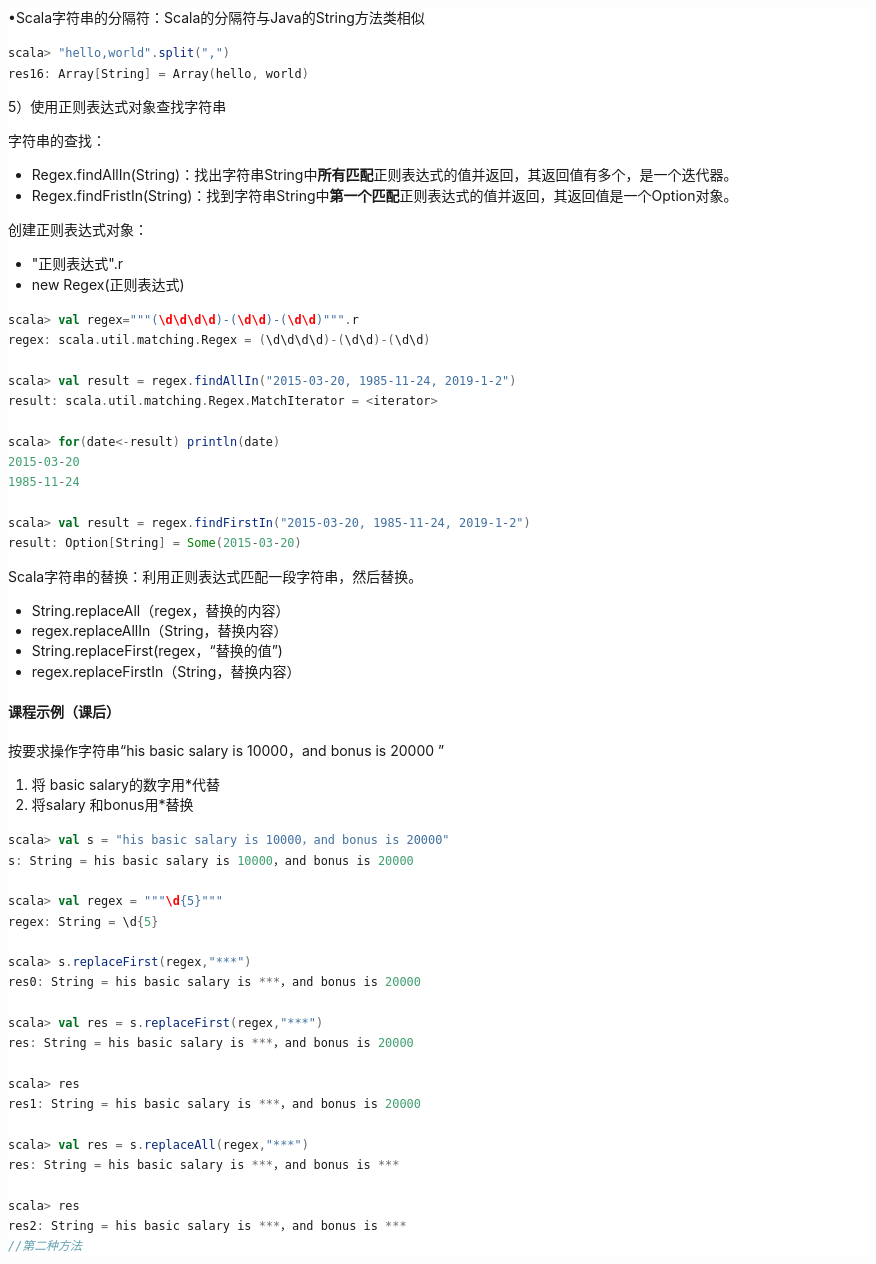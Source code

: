 •Scala字符串的分隔符：Scala的分隔符与Java的String方法类相似

```scala
scala> "hello,world".split(",")
res16: Array[String] = Array(hello, world)
```

5）使用正则表达式对象查找字符串

字符串的查找：

- Regex.findAllIn(String)：找出字符串String中**所有匹配**正则表达式的值并返回，其返回值有多个，是一个迭代器。
- Regex.findFristIn(String)：找到字符串String中**第一个匹配**正则表达式的值并返回，其返回值是一个Option对象。

创建正则表达式对象：

- "正则表达式".r
- new Regex(正则表达式)

```scala
scala> val regex="""(\d\d\d\d)-(\d\d)-(\d\d)""".r
regex: scala.util.matching.Regex = (\d\d\d\d)-(\d\d)-(\d\d)

scala> val result = regex.findAllIn("2015-03-20, 1985-11-24, 2019-1-2")
result: scala.util.matching.Regex.MatchIterator = <iterator>

scala> for(date<-result) println(date)
2015-03-20
1985-11-24

scala> val result = regex.findFirstIn("2015-03-20, 1985-11-24, 2019-1-2")
result: Option[String] = Some(2015-03-20)
```

Scala字符串的替换：利用正则表达式匹配一段字符串，然后替换。

- String.replaceAll（regex，替换的内容）
- regex.replaceAllIn（String，替换内容）
- String.replaceFirst(regex，“替换的值”)
- regex.replaceFirstIn（String，替换内容）

#### 课程示例（课后）

按要求操作字符串“his basic salary is 10000，and bonus is 20000 ”

1. 将 basic salary的数字用*代替
2. 将salary 和bonus用*替换

```scala
scala> val s = "his basic salary is 10000，and bonus is 20000"
s: String = his basic salary is 10000，and bonus is 20000

scala> val regex = """\d{5}"""
regex: String = \d{5}

scala> s.replaceFirst(regex,"***")
res0: String = his basic salary is ***，and bonus is 20000

scala> val res = s.replaceFirst(regex,"***")
res: String = his basic salary is ***，and bonus is 20000

scala> res
res1: String = his basic salary is ***，and bonus is 20000

scala> val res = s.replaceAll(regex,"***")
res: String = his basic salary is ***，and bonus is ***

scala> res
res2: String = his basic salary is ***，and bonus is ***
//第二种方法
```